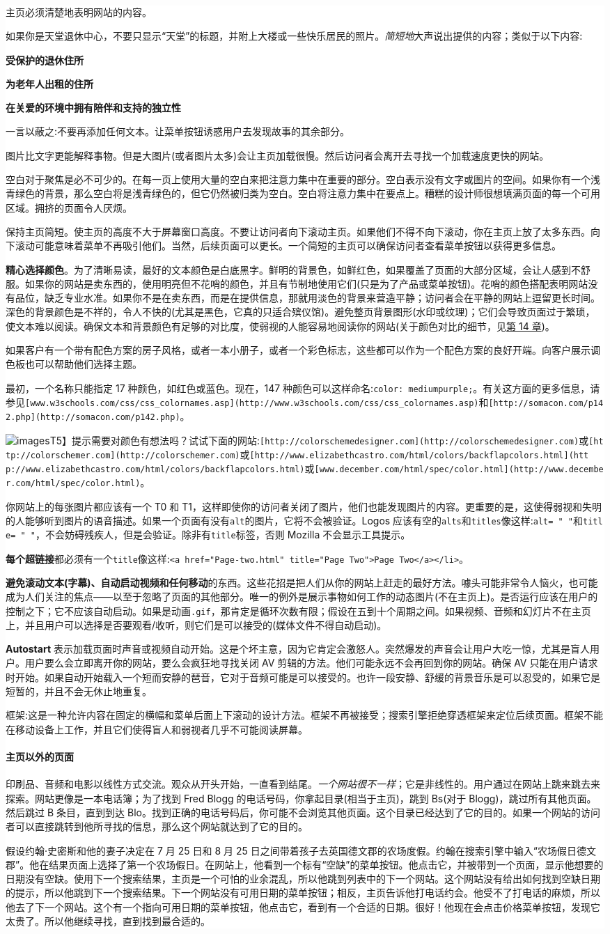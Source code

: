 主页必须清楚地表明网站的内容。

如果你是天堂退休中心，不要只显示“天堂”的标题，并附上大楼或一些快乐居民的照片。*简短地*大声说出提供的内容；类似于以下内容:

**受保护的退休住所**

**为老年人出租的住所**

**在关爱的环境中拥有陪伴和支持的独立性**

一言以蔽之:不要再添加任何文本。让菜单按钮诱惑用户去发现故事的其余部分。

图片比文字更能解释事物。但是大图片(或者图片太多)会让主页加载很慢。然后访问者会离开去寻找一个加载速度更快的网站。

空白对于聚焦是必不可少的。在每一页上使用大量的空白来把注意力集中在重要的部分。空白表示没有文字或图片的空间。如果你有一个浅青绿色的背景，那么空白将是浅青绿色的，但它仍然被归类为空白。空白将注意力集中在要点上。糟糕的设计师很想填满页面的每一个可用区域。拥挤的页面令人厌烦。

保持主页简短。使主页的高度不大于屏幕窗口高度。不要让访问者向下滚动主页。如果他们不得不向下滚动，你在主页上放了太多东西。向下滚动可能意味着菜单不再吸引他们。当然，后续页面可以更长。一个简短的主页可以确保访问者查看菜单按钮以获得更多信息。

**精心选择颜色**。为了清晰易读，最好的文本颜色是白底黑字。鲜明的背景色，如鲜红色，如果覆盖了页面的大部分区域，会让人感到不舒服。如果你的网站是卖东西的，使用明亮但不花哨的颜色，并且有节制地使用它们(只是为了产品或菜单按钮)。花哨的颜色搭配表明网站没有品位，缺乏专业水准。如果你不是在卖东西，而是在提供信息，那就用淡色的背景来营造平静；访问者会在平静的网站上逗留更长时间。深色的背景颜色是不祥的，令人不快的(尤其是黑色，它真的只适合殡仪馆)。避免整页背景图形(水印或纹理)；它们会导致页面过于繁琐，使文本难以阅读。确保文本和背景颜色有足够的对比度，使弱视的人能容易地阅读你的网站(关于颜色对比的细节，见[第 14 章](14.html#ch14))。

如果客户有一个带有配色方案的房子风格，或者一本小册子，或者一个彩色标志，这些都可以作为一个配色方案的良好开端。向客户展示调色板也可以帮助他们选择主题。

最初，一个名称只能指定 17 种颜色，如红色或蓝色。现在，147 种颜色可以这样命名:`color: mediumpurple;`。有关这方面的更多信息，请参见`[www.w3schools.com/css/css_colornames.asp](http://www.w3schools.com/css/css_colornames.asp)`和`[http://somacon.com/p142.php](http://somacon.com/p142.php)`。

![images](images/square.jpg)T5】提示需要对颜色有想法吗？试试下面的网站:`[http://colorschemedesigner.com](http://colorschemedesigner.com)`或`[http://colorschemer.com](http://colorschemer.com)`或`[http://www.elizabethcastro.com/html/colors/backflapcolors.html](http://www.elizabethcastro.com/html/colors/backflapcolors.html)`或`[www.december.com/html/spec/color.html](http://www.december.com/html/spec/color.html)`。

你网站上的每张图片都应该有一个 T0 和 T1，这样即使你的访问者关闭了图片，他们也能发现图片的内容。更重要的是，这使得弱视和失明的人能够听到图片的语音描述。如果一个页面有没有`alt`的图片，它将不会被验证。Logos 应该有空的`alts`和`titles`像这样:`alt= " "`和`title= " "`，不会妨碍残疾人，但是会验证。除非有`title`标签，否则 Mozilla 不会显示工具提示。

**每个超链接**都必须有一个`title`像这样:`<a href="Page-two.html" title="Page Two">Page Two</a></li>`。

**避免滚动文本(字幕)、自动启动视频和任何移动**的东西。这些花招是把人们从你的网站上赶走的最好方法。噱头可能非常令人恼火，也可能成为人们关注的焦点——以至于忽略了页面的其他部分。唯一的例外是展示事物如何工作的动态图片(不在主页上)。是否运行应该在用户的控制之下；它不应该自动启动。如果是动画`.gif`，那肯定是循环次数有限；假设在五到十个周期之间。如果视频、音频和幻灯片不在主页上，并且用户可以选择是否要观看/收听，则它们是可以接受的(媒体文件不得自动启动)。

**Autostart** 表示加载页面时声音或视频自动开始。这是个坏主意，因为它肯定会激怒人。突然爆发的声音会让用户大吃一惊，尤其是盲人用户。用户要么会立即离开你的网站，要么会疯狂地寻找关闭 AV 剪辑的方法。他们可能永远不会再回到你的网站。确保 AV 只能在用户请求时开始。如果自动开始载入一个短而安静的琶音，它对于音频可能是可以接受的。也许一段安静、舒缓的背景音乐是可以忍受的，如果它是短暂的，并且不会无休止地重复。

框架:这是一种允许内容在固定的横幅和菜单后面上下滚动的设计方法。框架不再被接受；搜索引擎拒绝穿透框架来定位后续页面。框架不能在移动设备上工作，并且它们使得盲人和弱视者几乎不可能阅读屏幕。

#### 主页以外的页面

印刷品、音频和电影以线性方式交流。观众从开头开始，一直看到结尾。*一个网站很不一样*；它是非线性的。用户通过在网站上跳来跳去来探索。网站更像是一本电话簿；为了找到 Fred Blogg 的电话号码，你拿起目录(相当于主页)，跳到 Bs(对于 Blogg)，跳过所有其他页面。然后跳过 B 条目，直到到达 Blo。找到正确的电话号码后，你可能不会浏览其他页面。这个目录已经达到了它的目的。如果一个网站的访问者可以直接跳转到他所寻找的信息，那么这个网站就达到了它的目的。

假设约翰·史密斯和他的妻子决定在 7 月 25 日和 8 月 25 日之间带着孩子去英国德文郡的农场度假。约翰在搜索引擎中输入“农场假日德文郡”。他在结果页面上选择了第一个农场假日。在网站上，他看到一个标有“空缺”的菜单按钮。他点击它，并被带到一个页面，显示他想要的日期没有空缺。使用下一个搜索结果，主页是一个可怕的业余混乱，所以他跳到列表中的下一个网站。这个网站没有给出如何找到空缺日期的提示，所以他跳到下一个搜索结果。下一个网站没有可用日期的菜单按钮；相反，主页告诉他打电话约会。他受不了打电话的麻烦，所以他去了下一个网站。这个有一个指向可用日期的菜单按钮，他点击它，看到有一个合适的日期。很好！他现在会点击价格菜单按钮，发现它太贵了。所以他继续寻找，直到找到最合适的。
